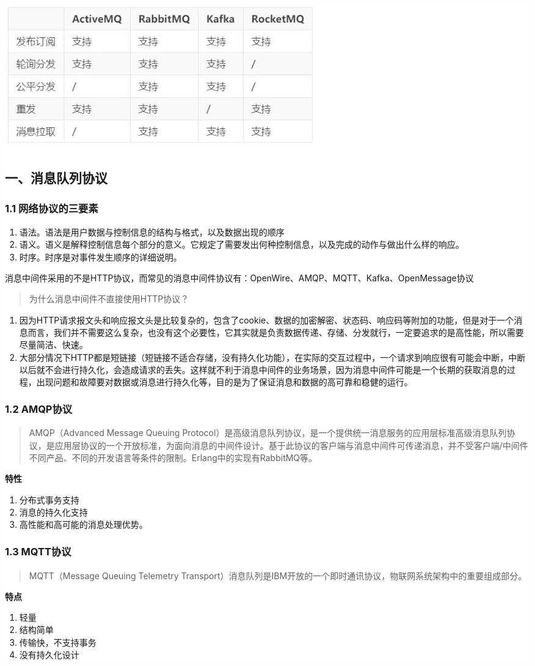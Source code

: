![image-20210314203432014](../images/image-20210314203432014.png)



## 一、消息队列协议

### 1.1 网络协议的三要素

1. 语法。语法是用户数据与控制信息的结构与格式，以及数据出现的顺序
2. 语义。语义是解释控制信息每个部分的意义。它规定了需要发出何种控制信息，以及完成的动作与做出什么样的响应。
3. 时序。时序是对事件发生顺序的详细说明。

消息中间件采用的不是HTTP协议，而常见的消息中间件协议有：OpenWire、AMQP、MQTT、Kafka、OpenMessage协议

> 为什么消息中间件不直接使用HTTP协议？

1. 因为HTTP请求报文头和响应报文头是比较复杂的，包含了cookie、数据的加密解密、状态码、响应码等附加的功能，但是对于一个消息而言，我们并不需要这么复杂，也没有这个必要性，它其实就是负责数据传递、存储、分发就行，一定要追求的是高性能，所以需要尽量简洁、快速。
2. 大部分情况下HTTP都是短链接（短链接不适合存储，没有持久化功能），在实际的交互过程中，一个请求到响应很有可能会中断，中断以后就不会进行持久化，会造成请求的丢失。这样就不利于消息中间件的业务场景，因为消息中间件可能是一个长期的获取消息的过程，出现问题和故障要对数据或消息进行持久化等，目的是为了保证消息和数据的高可靠和稳健的运行。

### 1.2 AMQP协议

> AMQP（Advanced Message Queuing Protocol）是高级消息队列协议，是一个提供统一消息服务的应用层标准高级消息队列协议，是应用层协议的一个开放标准，为面向消息的中间件设计。基于此协议的客户端与消息中间件可传递消息，并不受客户端/中间件不同产品、不同的开发语言等条件的限制。Erlang中的实现有RabbitMQ等。

**特性**

1. 分布式事务支持
2. 消息的持久化支持
3. 高性能和高可能的消息处理优势。

### 1.3 MQTT协议

> MQTT（Message Queuing Telemetry Transport）消息队列是IBM开放的一个即时通讯协议，物联网系统架构中的重要组成部分。

**特点**

1. 轻量
2. 结构简单
3. 传输快，不支持事务
4. 没有持久化设计

